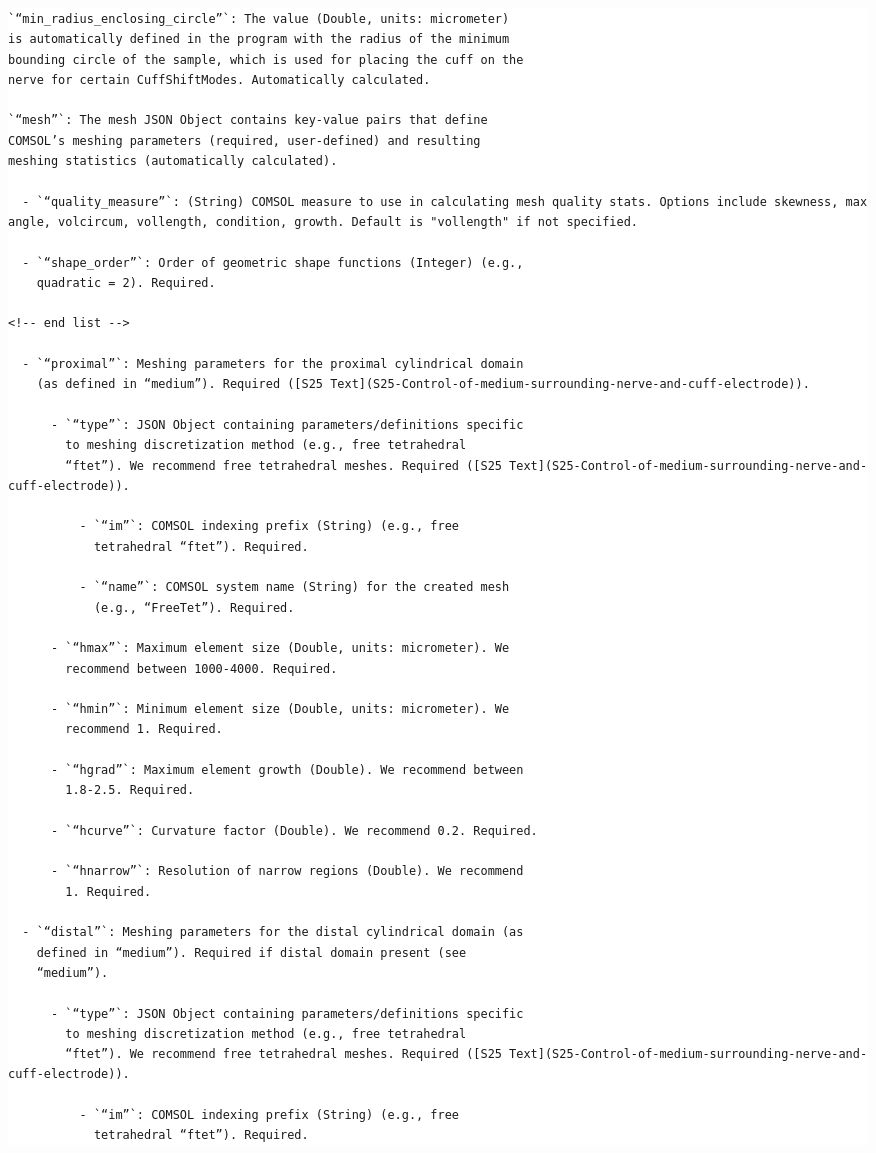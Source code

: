     `“min_radius_enclosing_circle”`: The value (Double, units: micrometer)
    is automatically defined in the program with the radius of the minimum
    bounding circle of the sample, which is used for placing the cuff on the
    nerve for certain CuffShiftModes. Automatically calculated.

    `“mesh”`: The mesh JSON Object contains key-value pairs that define
    COMSOL’s meshing parameters (required, user-defined) and resulting
    meshing statistics (automatically calculated).

      - `“quality_measure”`: (String) COMSOL measure to use in calculating mesh quality stats. Options include skewness, maxangle, volcircum, vollength, condition, growth. Default is "vollength" if not specified.

      - `“shape_order”`: Order of geometric shape functions (Integer) (e.g.,
        quadratic = 2). Required.

    <!-- end list -->

      - `“proximal”`: Meshing parameters for the proximal cylindrical domain
        (as defined in “medium”). Required ([S25 Text](S25-Control-of-medium-surrounding-nerve-and-cuff-electrode)).

          - `“type”`: JSON Object containing parameters/definitions specific
            to meshing discretization method (e.g., free tetrahedral
            “ftet”). We recommend free tetrahedral meshes. Required ([S25 Text](S25-Control-of-medium-surrounding-nerve-and-cuff-electrode)).

              - `“im”`: COMSOL indexing prefix (String) (e.g., free
                tetrahedral “ftet”). Required.

              - `“name”`: COMSOL system name (String) for the created mesh
                (e.g., “FreeTet”). Required.

          - `“hmax”`: Maximum element size (Double, units: micrometer). We
            recommend between 1000-4000. Required.

          - `“hmin”`: Minimum element size (Double, units: micrometer). We
            recommend 1. Required.

          - `“hgrad”`: Maximum element growth (Double). We recommend between
            1.8-2.5. Required.

          - `“hcurve”`: Curvature factor (Double). We recommend 0.2. Required.

          - `“hnarrow”`: Resolution of narrow regions (Double). We recommend
            1. Required.

      - `“distal”`: Meshing parameters for the distal cylindrical domain (as
        defined in “medium”). Required if distal domain present (see
        “medium”).

          - `“type”`: JSON Object containing parameters/definitions specific
            to meshing discretization method (e.g., free tetrahedral
            “ftet”). We recommend free tetrahedral meshes. Required ([S25 Text](S25-Control-of-medium-surrounding-nerve-and-cuff-electrode)).

              - `“im”`: COMSOL indexing prefix (String) (e.g., free
                tetrahedral “ftet”). Required.
